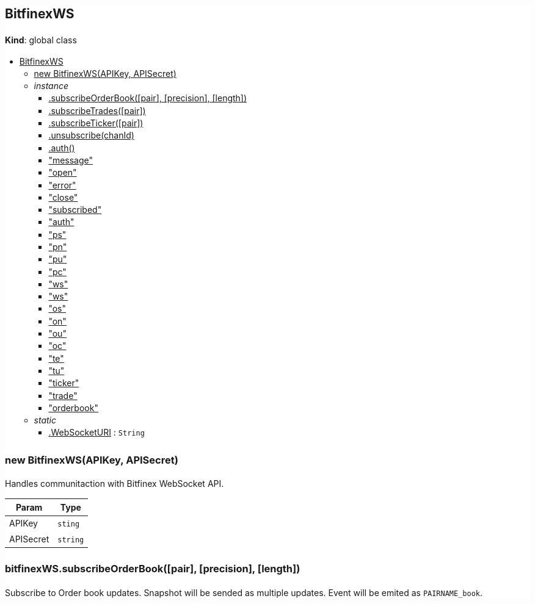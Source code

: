 <a name="BitfinexWS"></a>
## BitfinexWS
**Kind**: global class  

* [BitfinexWS](#BitfinexWS)
    * [new BitfinexWS(APIKey, APISecret)](#new_BitfinexWS_new)
    * _instance_
        * [.subscribeOrderBook([pair], [precision],
          [length])](#BitfinexWS+subscribeOrderBook)
        * [.subscribeTrades([pair])](#BitfinexWS+subscribeTrades)
        * [.subscribeTicker([pair])](#BitfinexWS+subscribeTicker)
        * [.unsubscribe(chanId)](#BitfinexWS+unsubscribe)
        * [.auth()](#BitfinexWS+auth)
        * ["message"](#BitfinexWS+event_message)
        * ["open"](#BitfinexWS+event_open)
        * ["error"](#BitfinexWS+event_error)
        * ["close"](#BitfinexWS+event_close)
        * ["subscribed"](#BitfinexWS+event_subscribed)
        * ["auth"](#BitfinexWS+event_auth)
        * ["ps"](#BitfinexWS+event_ps)
        * ["pn"](#BitfinexWS+event_pn)
        * ["pu"](#BitfinexWS+event_pu)
        * ["pc"](#BitfinexWS+event_pc)
        * ["ws"](#BitfinexWS+event_ws)
        * ["ws"](#BitfinexWS+event_ws)
        * ["os"](#BitfinexWS+event_os)
        * ["on"](#BitfinexWS+event_on)
        * ["ou"](#BitfinexWS+event_ou)
        * ["oc"](#BitfinexWS+event_oc)
        * ["te"](#BitfinexWS+event_te)
        * ["tu"](#BitfinexWS+event_tu)
        * ["ticker"](#BitfinexWS+event_ticker)
        * ["trade"](#BitfinexWS+event_trade)
        * ["orderbook"](#BitfinexWS+event_orderbook)
    * _static_
        * [.WebSocketURI](#BitfinexWS.WebSocketURI) :
          <code>String</code>

<a name="new_BitfinexWS_new"></a>
### new BitfinexWS(APIKey, APISecret)
Handles communitaction with Bitfinex WebSocket API.


| Param | Type |
| --- | --- |
| APIKey | <code>sting</code> | 
| APISecret | <code>string</code> | 

<a name="BitfinexWS+subscribeOrderBook"></a>
### bitfinexWS.subscribeOrderBook([pair], [precision], [length])
Subscribe to Order book updates. Snapshot will be sended as multiple
updates.
Event will be emited as `PAIRNAME_book`.
